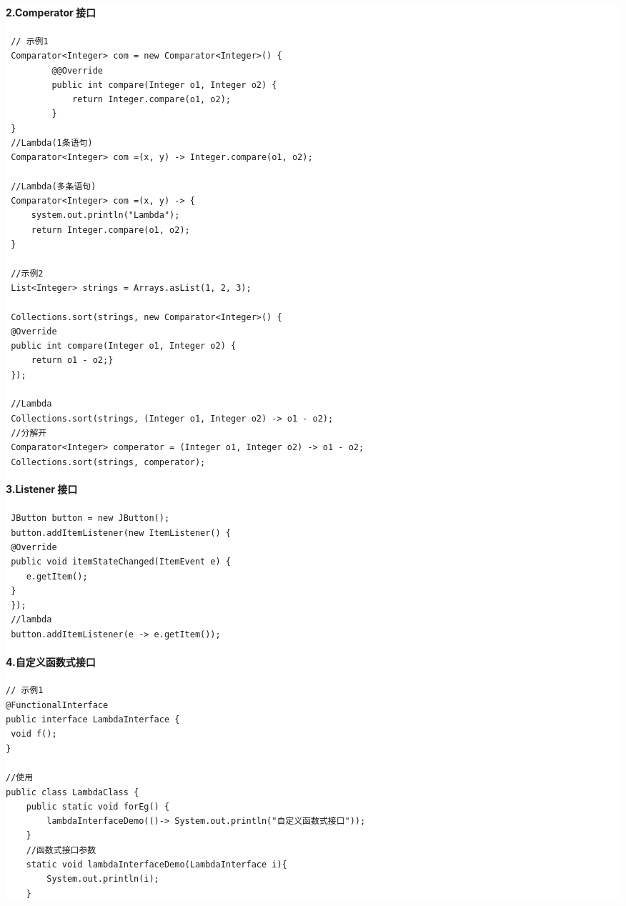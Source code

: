 #### 2.Comperator 接口

```
 // 示例1
 Comparator<Integer> com = new Comparator<Integer>() {
         @@Override
         public int compare(Integer o1, Integer o2) {
             return Integer.compare(o1, o2);
         }
 }
 //Lambda(1条语句)
 Comparator<Integer> com =(x, y) -> Integer.compare(o1, o2);
 
 //Lambda(多条语句)
 Comparator<Integer> com =(x, y) -> {
     system.out.println("Lambda");  
     return Integer.compare(o1, o2);
 }
 
 //示例2
 List<Integer> strings = Arrays.asList(1, 2, 3);
 
 Collections.sort(strings, new Comparator<Integer>() {
 @Override
 public int compare(Integer o1, Integer o2) {
     return o1 - o2;}
 });
 
 //Lambda
 Collections.sort(strings, (Integer o1, Integer o2) -> o1 - o2);
 //分解开
 Comparator<Integer> comperator = (Integer o1, Integer o2) -> o1 - o2;
 Collections.sort(strings, comperator);
```
#### 3.Listener 接口
```
 JButton button = new JButton();
 button.addItemListener(new ItemListener() {
 @Override
 public void itemStateChanged(ItemEvent e) {
    e.getItem();
 }
 });
 //lambda
 button.addItemListener(e -> e.getItem());
```

#### 4.自定义函数式接口

```
// 示例1
@FunctionalInterface
public interface LambdaInterface {
 void f();
}

//使用
public class LambdaClass {
    public static void forEg() {
        lambdaInterfaceDemo(()-> System.out.println("自定义函数式接口"));
    }
    //函数式接口参数
    static void lambdaInterfaceDemo(LambdaInterface i){
        System.out.println(i);
    }
```